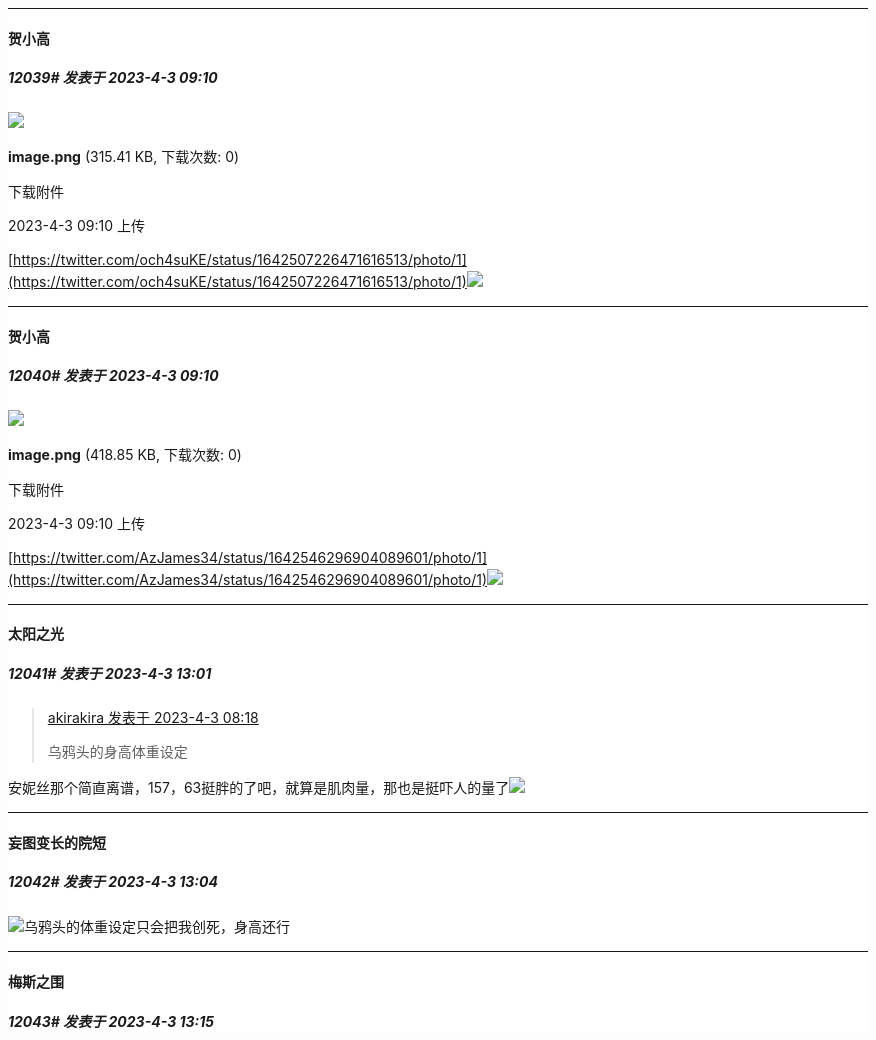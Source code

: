 
*****

####  贺小高  
##### 12039#       发表于 2023-4-3 09:10

<img src="https://img.saraba1st.com/forum/202304/03/091032iqqlz3c8dkuxqlms.png" referrerpolicy="no-referrer">

<strong>image.png</strong> (315.41 KB, 下载次数: 0)

下载附件

2023-4-3 09:10 上传

[https://twitter.com/och4suKE/status/1642507226471616513/photo/1](https://twitter.com/och4suKE/status/1642507226471616513/photo/1)<img src="https://static.saraba1st.com/image/smiley/face2017/072.png" referrerpolicy="no-referrer">

*****

####  贺小高  
##### 12040#       发表于 2023-4-3 09:10

<img src="https://img.saraba1st.com/forum/202304/03/091044efmm8tfl38i32mki.png" referrerpolicy="no-referrer">

<strong>image.png</strong> (418.85 KB, 下载次数: 0)

下载附件

2023-4-3 09:10 上传

[https://twitter.com/AzJames34/status/1642546296904089601/photo/1](https://twitter.com/AzJames34/status/1642546296904089601/photo/1)<img src="https://static.saraba1st.com/image/smiley/face2017/072.png" referrerpolicy="no-referrer">


*****

####  太阳之光  
##### 12041#       发表于 2023-4-3 13:01

<blockquote><a href="httphttps://bbs.saraba1st.com/2b/forum.php?mod=redirect&amp;goto=findpost&amp;pid=60313213&amp;ptid=2086470" target="_blank">akirakira 发表于 2023-4-3 08:18</a>

乌鸦头的身高体重设定</blockquote>
安妮丝那个简直离谱，157，63挺胖的了吧，就算是肌肉量，那也是挺吓人的量了<img src="https://static.saraba1st.com/image/smiley/face2017/068.png" referrerpolicy="no-referrer">

*****

####  妄图变长的院短  
##### 12042#       发表于 2023-4-3 13:04

<img src="https://static.saraba1st.com/image/smiley/face2017/076.png" referrerpolicy="no-referrer">乌鸦头的体重设定只会把我创死，身高还行


*****

####  梅斯之围  
##### 12043#       发表于 2023-4-3 13:15
